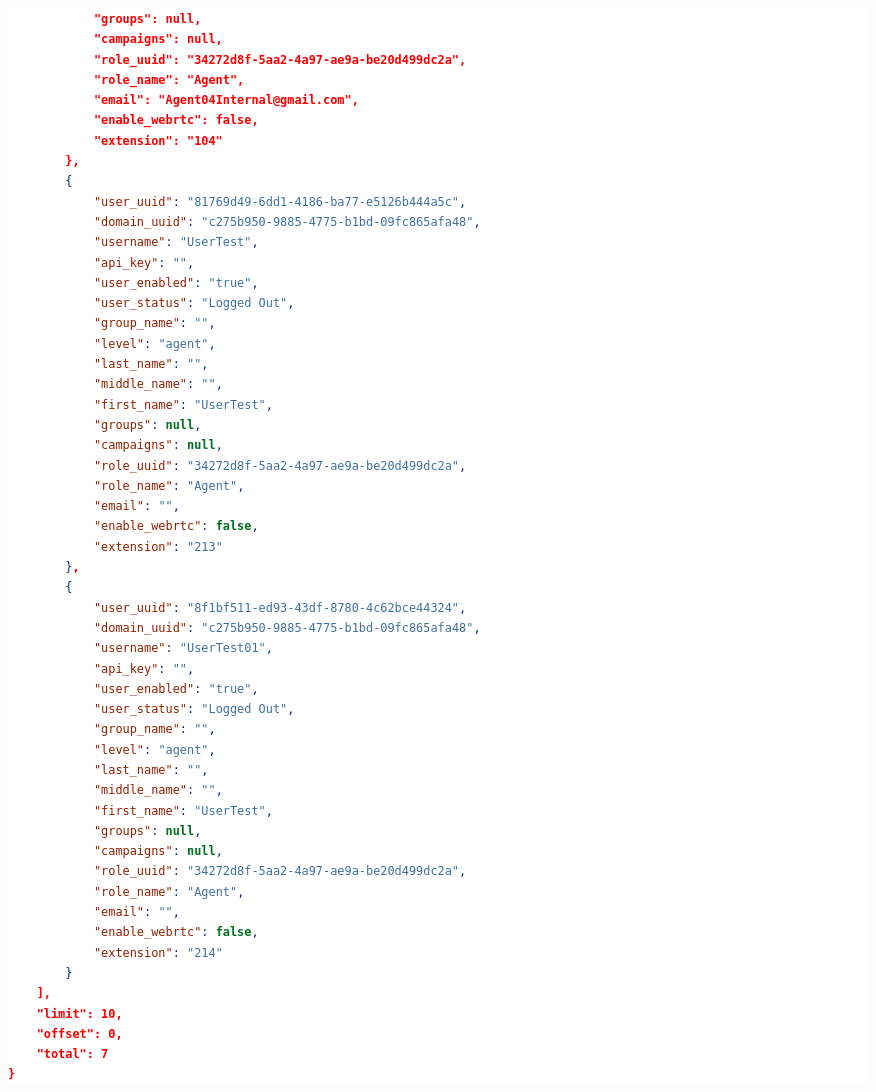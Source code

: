 ```json
            "groups": null,
            "campaigns": null,
            "role_uuid": "34272d8f-5aa2-4a97-ae9a-be20d499dc2a",
            "role_name": "Agent",
            "email": "Agent04Internal@gmail.com",
            "enable_webrtc": false,
            "extension": "104"
        },
        {
            "user_uuid": "81769d49-6dd1-4186-ba77-e5126b444a5c",
            "domain_uuid": "c275b950-9885-4775-b1bd-09fc865afa48",
            "username": "UserTest",
            "api_key": "",
            "user_enabled": "true",
            "user_status": "Logged Out",
            "group_name": "",
            "level": "agent",
            "last_name": "",
            "middle_name": "",
            "first_name": "UserTest",
            "groups": null,
            "campaigns": null,
            "role_uuid": "34272d8f-5aa2-4a97-ae9a-be20d499dc2a",
            "role_name": "Agent",
            "email": "",
            "enable_webrtc": false,
            "extension": "213"
        },
        {
            "user_uuid": "8f1bf511-ed93-43df-8780-4c62bce44324",
            "domain_uuid": "c275b950-9885-4775-b1bd-09fc865afa48",
            "username": "UserTest01",
            "api_key": "",
            "user_enabled": "true",
            "user_status": "Logged Out",
            "group_name": "",
            "level": "agent",
            "last_name": "",
            "middle_name": "",
            "first_name": "UserTest",
            "groups": null,
            "campaigns": null,
            "role_uuid": "34272d8f-5aa2-4a97-ae9a-be20d499dc2a",
            "role_name": "Agent",
            "email": "",
            "enable_webrtc": false,
            "extension": "214"
        }
    ],
    "limit": 10,
    "offset": 0,
    "total": 7
}
```
